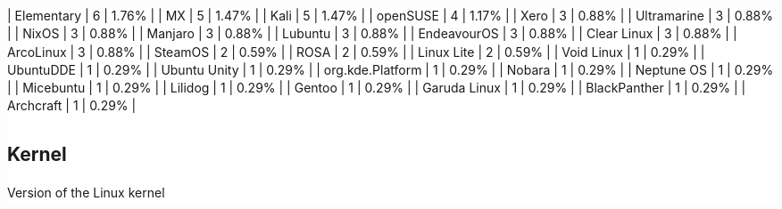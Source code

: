 | Elementary       | 6         | 1.76%   |
| MX               | 5         | 1.47%   |
| Kali             | 5         | 1.47%   |
| openSUSE         | 4         | 1.17%   |
| Xero             | 3         | 0.88%   |
| Ultramarine      | 3         | 0.88%   |
| NixOS            | 3         | 0.88%   |
| Manjaro          | 3         | 0.88%   |
| Lubuntu          | 3         | 0.88%   |
| EndeavourOS      | 3         | 0.88%   |
| Clear Linux      | 3         | 0.88%   |
| ArcoLinux        | 3         | 0.88%   |
| SteamOS          | 2         | 0.59%   |
| ROSA             | 2         | 0.59%   |
| Linux Lite       | 2         | 0.59%   |
| Void Linux       | 1         | 0.29%   |
| UbuntuDDE        | 1         | 0.29%   |
| Ubuntu Unity     | 1         | 0.29%   |
| org.kde.Platform | 1         | 0.29%   |
| Nobara           | 1         | 0.29%   |
| Neptune OS       | 1         | 0.29%   |
| Micebuntu        | 1         | 0.29%   |
| Lilidog          | 1         | 0.29%   |
| Gentoo           | 1         | 0.29%   |
| Garuda Linux     | 1         | 0.29%   |
| BlackPanther     | 1         | 0.29%   |
| Archcraft        | 1         | 0.29%   |

Kernel
------

Version of the Linux kernel
